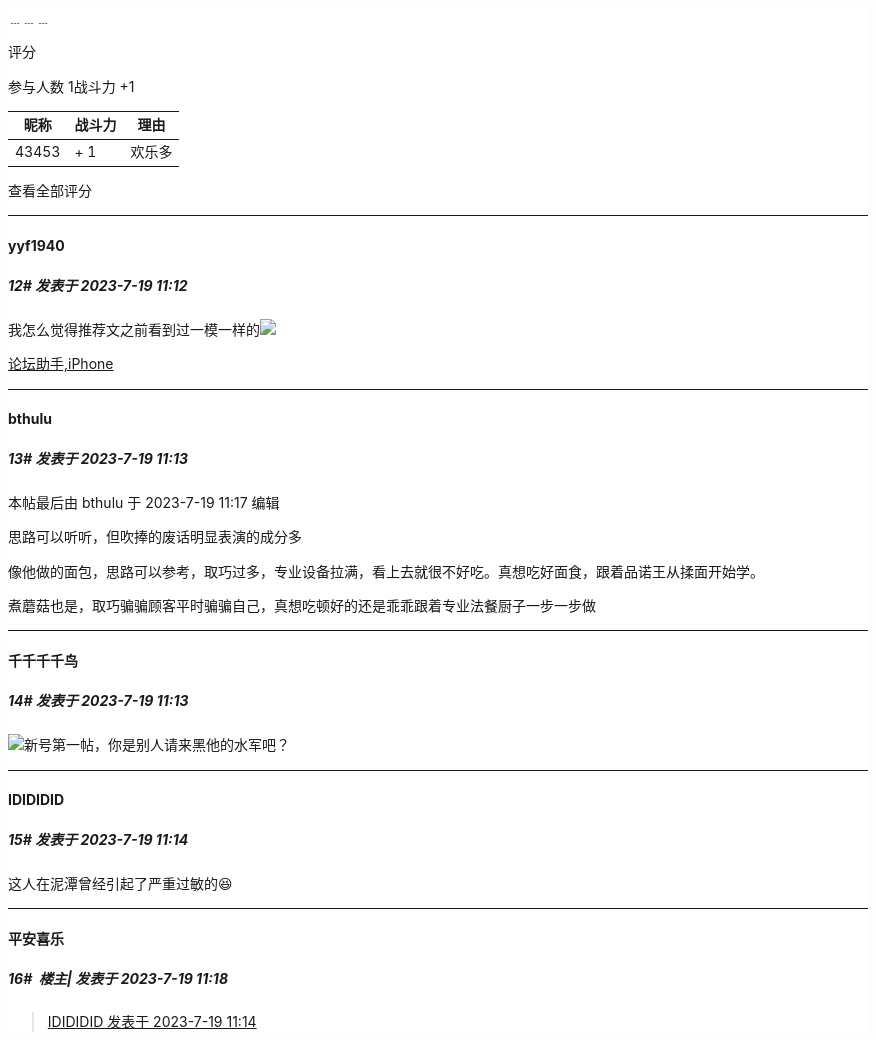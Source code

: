﹍﹍﹍

评分

 参与人数 1战斗力 +1

|昵称|战斗力|理由|
|----|---|---|
| 43453| + 1|欢乐多|

查看全部评分

*****

####  yyf1940  
##### 12#       发表于 2023-7-19 11:12

我怎么觉得推荐文之前看到过一模一样的<img src="https://static.saraba1st.com/image/smiley/face2017/001.png" referrerpolicy="no-referrer">

[论坛助手,iPhone](https://bbs.saraba1st.com/2b/forum.php?mod=viewthread&amp;tid=2029836)

*****

####  bthulu  
##### 13#       发表于 2023-7-19 11:13

 本帖最后由 bthulu 于 2023-7-19 11:17 编辑 

思路可以听听，但吹捧的废话明显表演的成分多

像他做的面包，思路可以参考，取巧过多，专业设备拉满，看上去就很不好吃。真想吃好面食，跟着品诺王从揉面开始学。

煮蘑菇也是，取巧骗骗顾客平时骗骗自己，真想吃顿好的还是乖乖跟着专业法餐厨子一步一步做

*****

####  千千千千鸟  
##### 14#       发表于 2023-7-19 11:13

<img src="https://static.saraba1st.com/image/smiley/face2017/001.png" referrerpolicy="no-referrer">新号第一帖，你是别人请来黑他的水军吧？

*****

####  IDIDIDID  
##### 15#       发表于 2023-7-19 11:14

这人在泥潭曾经引起了严重过敏的😆

*****

####  平安喜乐  
##### 16#         楼主| 发表于 2023-7-19 11:18

<blockquote><a href="httphttps://bbs.saraba1st.com/2b/forum.php?mod=redirect&amp;goto=findpost&amp;pid=61714508&amp;ptid=2145015" target="_blank">IDIDIDID 发表于 2023-7-19 11:14</a>
